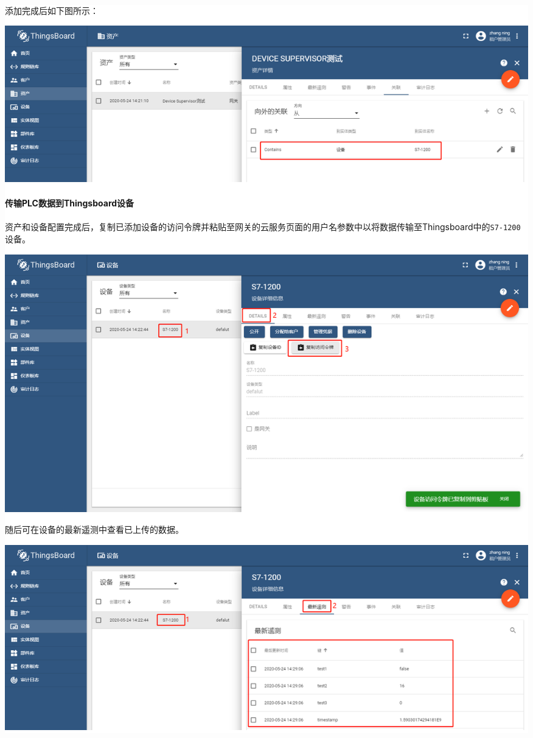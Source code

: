   添加完成后如下图所示：  

  ![](images/2020-05-24-14-25-40.png)  

<a id="传输plc数据到thingsboard设备"> </a>  
  
#### 传输PLC数据到Thingsboard设备
资产和设备配置完成后，复制已添加设备的访问令牌并粘贴至网关的云服务页面的用户名参数中以将数据传输至Thingsboard中的`S7-1200`设备。  

![](images/2020-05-24-14-26-58.png)  

随后可在设备的最新遥测中查看已上传的数据。  

![](images/2020-05-24-14-29-50.png)
